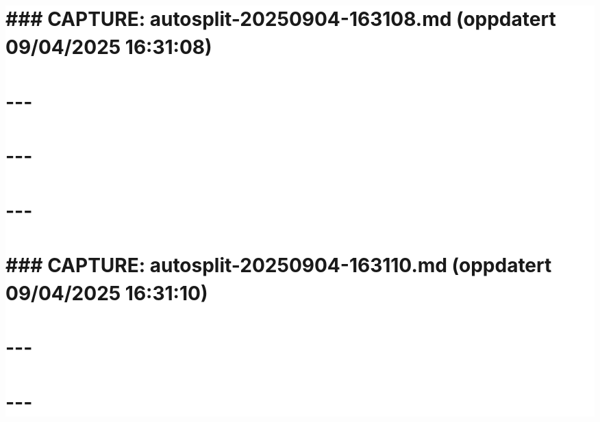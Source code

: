 #

#

#

#

#

# \### CAPTURE: autosplit-20250904-163108.md (oppdatert 09/04/2025 16:31:08)

# ---

#

#

# ---

#

#

#

# ---

#

#

#

#

#

# \### CAPTURE: autosplit-20250904-163110.md (oppdatert 09/04/2025 16:31:10)

# ---

#

#

# ---

#
